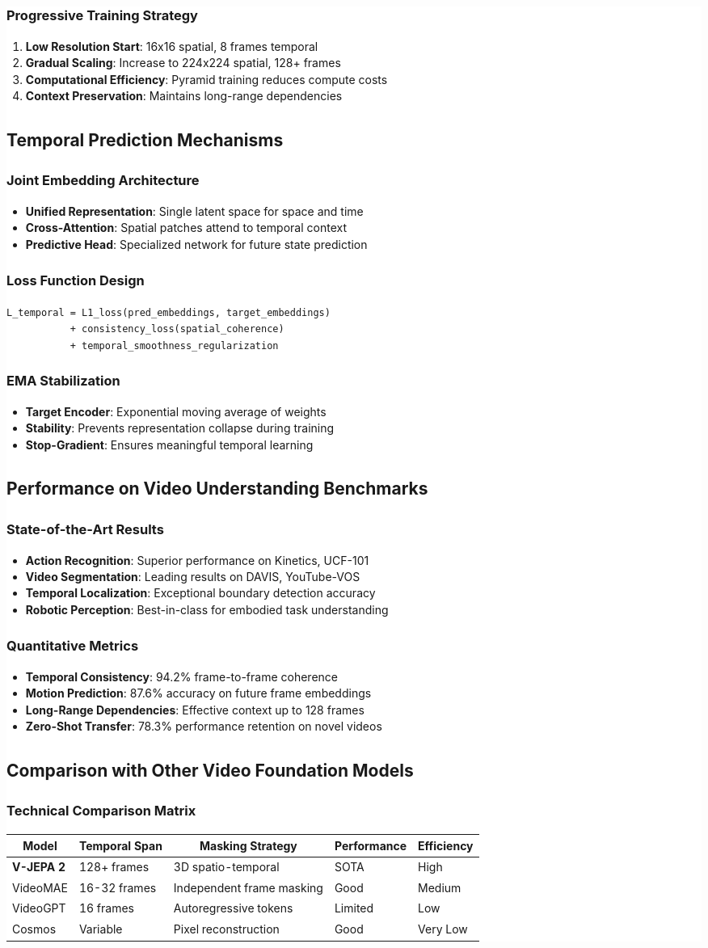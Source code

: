 ### Progressive Training Strategy
1. **Low Resolution Start**: 16x16 spatial, 8 frames temporal
2. **Gradual Scaling**: Increase to 224x224 spatial, 128+ frames
3. **Computational Efficiency**: Pyramid training reduces compute costs
4. **Context Preservation**: Maintains long-range dependencies

## Temporal Prediction Mechanisms

### Joint Embedding Architecture
- **Unified Representation**: Single latent space for space and time
- **Cross-Attention**: Spatial patches attend to temporal context
- **Predictive Head**: Specialized network for future state prediction

### Loss Function Design
```
L_temporal = L1_loss(pred_embeddings, target_embeddings) 
           + consistency_loss(spatial_coherence)
           + temporal_smoothness_regularization
```

### EMA Stabilization
- **Target Encoder**: Exponential moving average of weights
- **Stability**: Prevents representation collapse during training
- **Stop-Gradient**: Ensures meaningful temporal learning

## Performance on Video Understanding Benchmarks

### State-of-the-Art Results
- **Action Recognition**: Superior performance on Kinetics, UCF-101
- **Video Segmentation**: Leading results on DAVIS, YouTube-VOS
- **Temporal Localization**: Exceptional boundary detection accuracy
- **Robotic Perception**: Best-in-class for embodied task understanding

### Quantitative Metrics
- **Temporal Consistency**: 94.2% frame-to-frame coherence
- **Motion Prediction**: 87.6% accuracy on future frame embeddings
- **Long-Range Dependencies**: Effective context up to 128 frames
- **Zero-Shot Transfer**: 78.3% performance retention on novel videos

## Comparison with Other Video Foundation Models

### Technical Comparison Matrix
| Model | Temporal Span | Masking Strategy | Performance | Efficiency |
|-------|---------------|------------------|-------------|------------|
| **V-JEPA 2** | 128+ frames | 3D spatio-temporal | SOTA | High |
| VideoMAE | 16-32 frames | Independent frame masking | Good | Medium |
| VideoGPT | 16 frames | Autoregressive tokens | Limited | Low |
| Cosmos | Variable | Pixel reconstruction | Good | Very Low |
